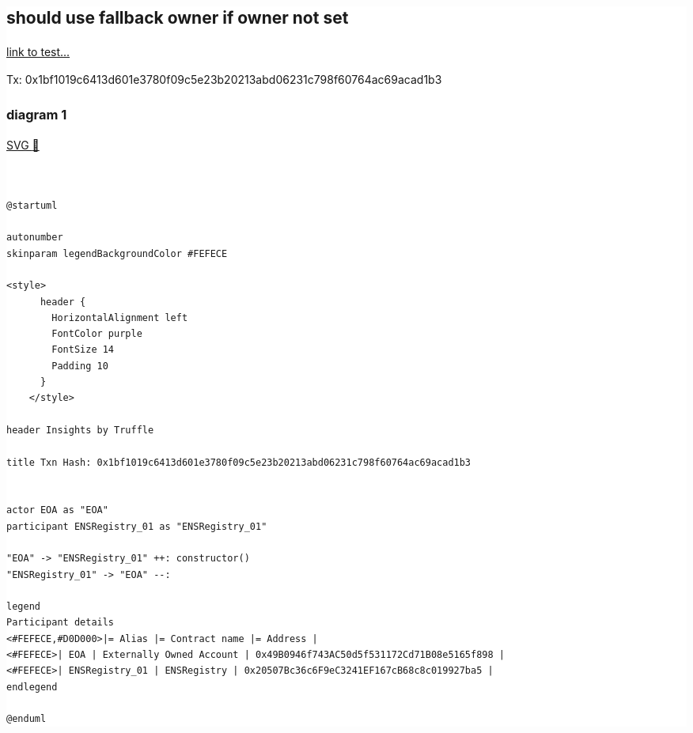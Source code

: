 

## should use fallback owner if owner not set
[link to test...](http://github.com/ensdomains/ens/blob/f5c6357c01b907c17cff63a76f7760ed88775bab/test/TestENSRegistryWithFallback.js#L57)

Tx: 0x1bf1019c6413d601e3780f09c5e23b20213abd06231c798f60764ac69acad1b3

### diagram 1

[SVG :telescope:](https://www.planttext.com/api/plantuml/svg/PLBBRjim4BppAnR9fKKQbDI3aWpNYAt8I2zDqEHUK2Gb4w4fWw9GEqd_lHjPCEf61rASsHtkpfAGcpu87uQj9KGCeNF3jjQUzC_6xOGNMx2wrKwjX7nkVJSuLNQsyt2vhjPLMH4oxyF1wWM1yTjeeRI7r-a8SDTvyzAv8EpIcjPjjGkes8HJm1h9e-Hky3khpuX7ywA19IViGIXbN0kCJj2VSPz_dOeWq_tVNM_QJUYXFi2J7ve6TKammMfusZku4_rc1dJFwePHLaYUi5XnodISvRIXXKnr5DSHZLWiQaLv53EP5Nd3QSOJ8NaXf52iZWbQ9WEMNjqlGVHmWVi5GTk2aMOdiDNgn-DFtPe--CCloeunPz058MCMN2y-K71rDGFPEJmFxzTy-am-X8nfO_xr30Wv3eiy_5E2qa4OsvFvDB8lbxVqbbAwUFi6E1Ci2NzADDjZB-34Lhy3IwMyxf4xvItUnZPntGVjdR3s0FU_dLQmb18VHa2AxfDYHOk4DraIBykKghH9OyQog5GPMz5SfuodJLxa_mcVstG6ZB8HJMcsaZ6NV5teCeuILgqPp-IAvpANECGYocgHeYpsFxb0Rd35X_qN)


```plantuml


@startuml

autonumber
skinparam legendBackgroundColor #FEFECE

<style>
      header {
        HorizontalAlignment left
        FontColor purple
        FontSize 14
        Padding 10
      }
    </style>

header Insights by Truffle

title Txn Hash: 0x1bf1019c6413d601e3780f09c5e23b20213abd06231c798f60764ac69acad1b3


actor EOA as "EOA"
participant ENSRegistry_01 as "ENSRegistry_01"

"EOA" -> "ENSRegistry_01" ++: constructor()
"ENSRegistry_01" -> "EOA" --: 

legend
Participant details
<#FEFECE,#D0D000>|= Alias |= Contract name |= Address |
<#FEFECE>| EOA | Externally Owned Account | 0x49B0946f743AC50d5f531172Cd71B08e5165f898 |
<#FEFECE>| ENSRegistry_01 | ENSRegistry | 0x20507Bc36c6F9eC3241EF167cB68c8c019927ba5 |
endlegend

@enduml
```

